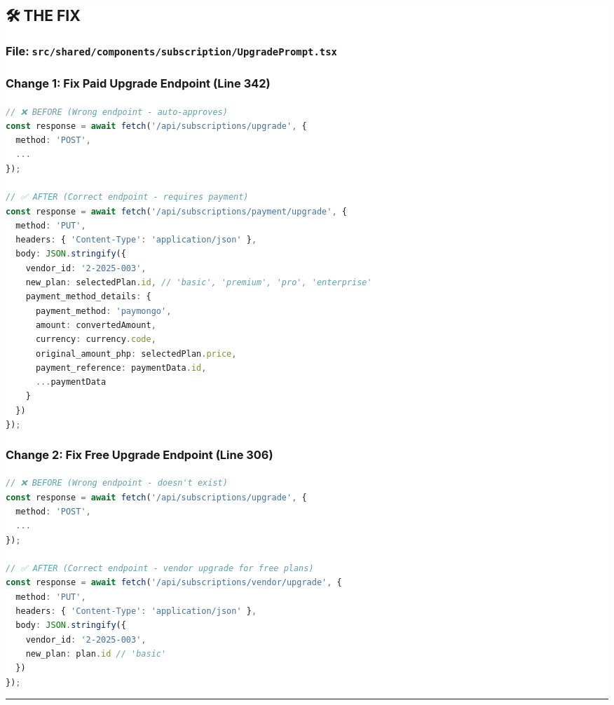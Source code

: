 ## 🛠️ THE FIX

### **File: `src/shared/components/subscription/UpgradePrompt.tsx`**

### **Change 1: Fix Paid Upgrade Endpoint (Line 342)**

```typescript
// ❌ BEFORE (Wrong endpoint - auto-approves)
const response = await fetch('/api/subscriptions/upgrade', {
  method: 'POST',
  ...
});

// ✅ AFTER (Correct endpoint - requires payment)
const response = await fetch('/api/subscriptions/payment/upgrade', {
  method: 'PUT',
  headers: { 'Content-Type': 'application/json' },
  body: JSON.stringify({
    vendor_id: '2-2025-003',
    new_plan: selectedPlan.id, // 'basic', 'premium', 'pro', 'enterprise'
    payment_method_details: {
      payment_method: 'paymongo',
      amount: convertedAmount,
      currency: currency.code,
      original_amount_php: selectedPlan.price,
      payment_reference: paymentData.id,
      ...paymentData
    }
  })
});
```

### **Change 2: Fix Free Upgrade Endpoint (Line 306)**

```typescript
// ❌ BEFORE (Wrong endpoint - doesn't exist)
const response = await fetch('/api/subscriptions/upgrade', {
  method: 'POST',
  ...
});

// ✅ AFTER (Correct endpoint - vendor upgrade for free plans)
const response = await fetch('/api/subscriptions/vendor/upgrade', {
  method: 'PUT',
  headers: { 'Content-Type': 'application/json' },
  body: JSON.stringify({ 
    vendor_id: '2-2025-003',
    new_plan: plan.id // 'basic'
  })
});
```

---